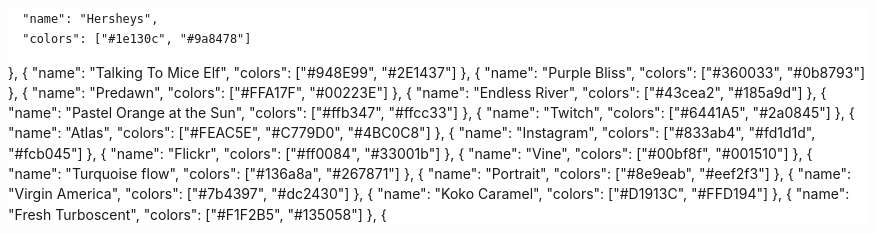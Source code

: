       "name": "Hersheys",
      "colors": ["#1e130c", "#9a8478"]
  },
  {
      "name": "Talking To Mice Elf",
      "colors": ["#948E99", "#2E1437"]
  },
  {
      "name": "Purple Bliss",
      "colors": ["#360033", "#0b8793"]
  },
  {
      "name": "Predawn",
      "colors": ["#FFA17F", "#00223E"]
  },
  {
      "name": "Endless River",
      "colors": ["#43cea2", "#185a9d"]
  },
  {
      "name": "Pastel Orange at the Sun",
      "colors": ["#ffb347", "#ffcc33"]
  },
  {
      "name": "Twitch",
      "colors": ["#6441A5", "#2a0845"]
  },
  {
      "name": "Atlas",
      "colors": ["#FEAC5E", "#C779D0", "#4BC0C8"]
  },
  {
      "name": "Instagram",
      "colors": ["#833ab4", "#fd1d1d", "#fcb045"]
  },
  {
      "name": "Flickr",
      "colors": ["#ff0084", "#33001b"]
  },
  {
      "name": "Vine",
      "colors": ["#00bf8f", "#001510"]
  },
  {
      "name": "Turquoise flow",
      "colors": ["#136a8a", "#267871"]
  },
  {
      "name": "Portrait",
      "colors": ["#8e9eab", "#eef2f3"]
  },
  {
      "name": "Virgin America",
      "colors": ["#7b4397", "#dc2430"]
  },
  {
      "name": "Koko Caramel",
      "colors": ["#D1913C", "#FFD194"]
  },
  {
      "name": "Fresh Turboscent",
      "colors": ["#F1F2B5", "#135058"]
  },
  {